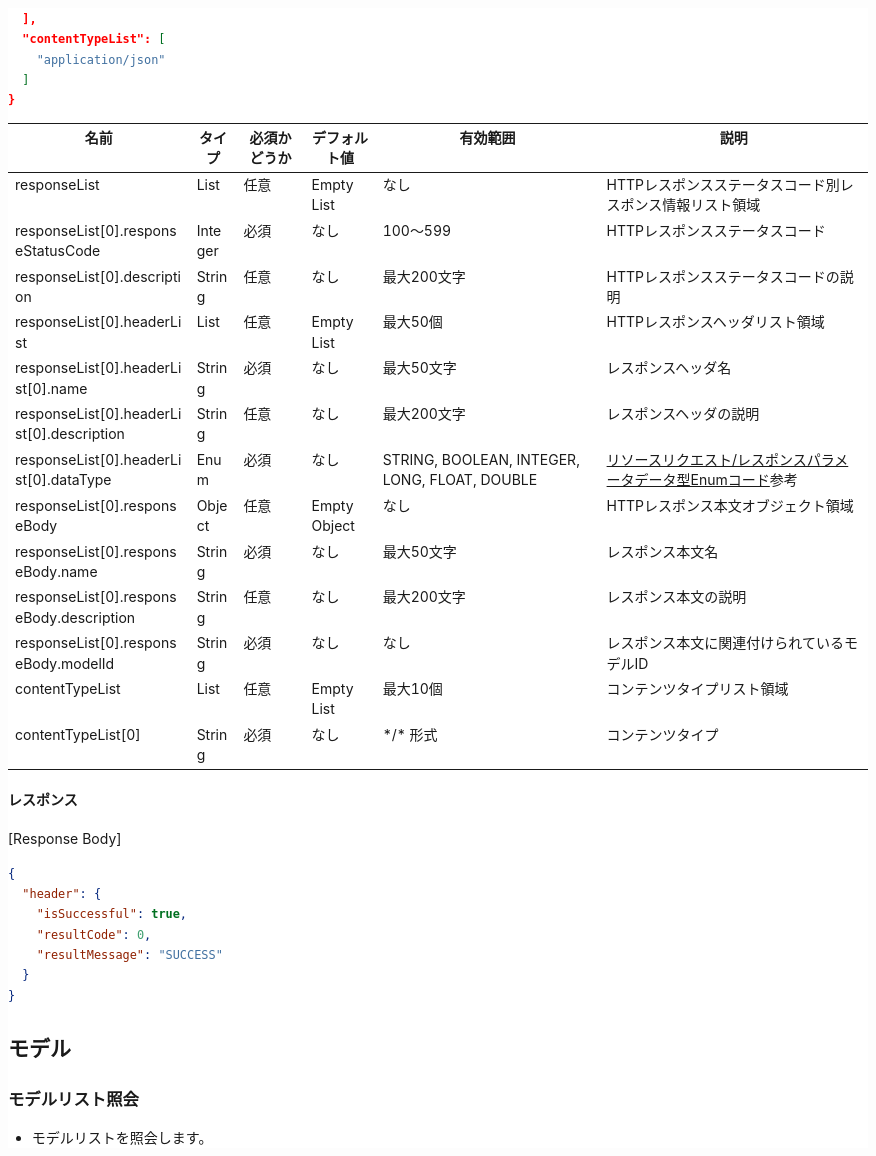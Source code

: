 ```json
  ],
  "contentTypeList": [
    "application/json"
  ]
}
```

| 名前                                      | タイプ    | 必須かどうか | デフォルト値        | 有効範囲                                       | 説明                                                 |
| ----------------------------------------- | ------- | ----- | ------------ | --------------------------------------------- | ---------------------------------------------------- |
| responseList                              | List    | 任意  | Empty List   | なし                                           | HTTPレスポンスステータスコード別レスポンス情報リスト領域                         |
| responseList[0].responseStatusCode        | Integer | 必須  | なし          | 100～599                                       | HTTPレスポンスステータスコード                                      |
| responseList[0].description               | String  | 任意  | なし        | 最大200文字                                     | HTTPレスポンスステータスコードの説明                                   |
| responseList[0].headerList                | List    | 任意  | Empty List   | 最大50個                                      | HTTPレスポンスヘッダリスト領域                                   |
| responseList[0].headerList[0].name        | String  | 必須  | なし          | 最大50文字                                      | レスポンスヘッダ名                                           |
| responseList[0].headerList[0].description | String  | 任意  | なし        | 最大200文字                                     | レスポンスヘッダの説明                                           |
| responseList[0].headerList[0].dataType    | Enum    | 必須  | なし          | STRING, BOOLEAN, INTEGER, LONG, FLOAT, DOUBLE | [リソースリクエスト/レスポンスパラメータデータ型Enumコード](./enum-code/#_2)参考 |
| responseList[0].responseBody              | Object  | 任意  | Empty Object | なし                                           | HTTPレスポンス本文オブジェクト領域                                   |
| responseList[0].responseBody.name         | String  | 必須  | なし          | 最大50文字                                      | レスポンス本文名                                           |
| responseList[0].responseBody.description  | String  | 任意  | なし        | 最大200文字                                     | レスポンス本文の説明                                           |
| responseList[0].responseBody.modelId      | String  | 必須  | なし          | なし                                          | レスポンス本文に関連付けられているモデルID                                     |
| contentTypeList                           | List    | 任意  | Empty List   | 最大10個                                      | コンテンツタイプリスト領域                                       |
| contentTypeList[0]                        | String  | 必須  | なし          | \*/\* 形式                                      | コンテンツタイプ                                             |


#### レスポンス

[Response Body]

```json
{
  "header": {
    "isSuccessful": true,
    "resultCode": 0,
    "resultMessage": "SUCCESS"
  }
}
```

## モデル

### モデルリスト照会 
- モデルリストを照会します。
